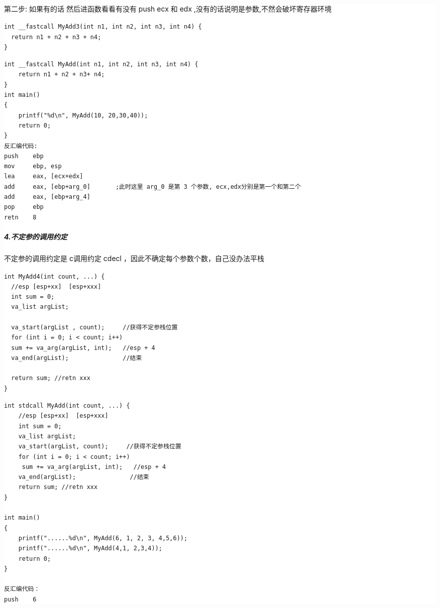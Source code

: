 第二步: 如果有的话 然后进函数看看有没有  push ecx 和 edx ,没有的话说明是参数,不然会破坏寄存器环境

```
int __fastcall MyAdd3(int n1, int n2, int n3, int n4) {
  return n1 + n2 + n3 + n4;
}
```

```
int __fastcall MyAdd(int n1, int n2, int n3, int n4) {
    return n1 + n2 + n3+ n4;
}
int main()
{
    printf("%d\n", MyAdd(10, 20,30,40));
    return 0;
}
反汇编代码:
push    ebp
mov     ebp, esp
lea     eax, [ecx+edx]
add     eax, [ebp+arg_0]       ;此时这里 arg_0 是第 3 个参数, ecx,edx分别是第一个和第二个
add     eax, [ebp+arg_4]
pop     ebp
retn    8
```

##### 4.不定参的调用约定

不定参的调用约定是   c调用约定 cdecl  ，因此不确定每个参数个数，自己没办法平栈

```
int MyAdd4(int count, ...) {
  //esp [esp+xx]  [esp+xxx]
  int sum = 0;
  va_list argList;

  va_start(argList , count);     //获得不定参栈位置
  for (int i = 0; i < count; i++)
  sum += va_arg(argList, int);   //esp + 4 
  va_end(argList);               //结束
 
  return sum; //retn xxx
}
```

```
int stdcall MyAdd(int count, ...) {
    //esp [esp+xx]  [esp+xxx]
    int sum = 0;
    va_list argList;
    va_start(argList, count);     //获得不定参栈位置
    for (int i = 0; i < count; i++)
     sum += va_arg(argList, int);   //esp + 4 
    va_end(argList);               //结束
    return sum; //retn xxx
}

int main()
{
    printf("......%d\n", MyAdd(6, 1, 2, 3, 4,5,6));
    printf("......%d\n", MyAdd(4,1, 2,3,4));
    return 0;
}

反汇编代码：
push    6
```